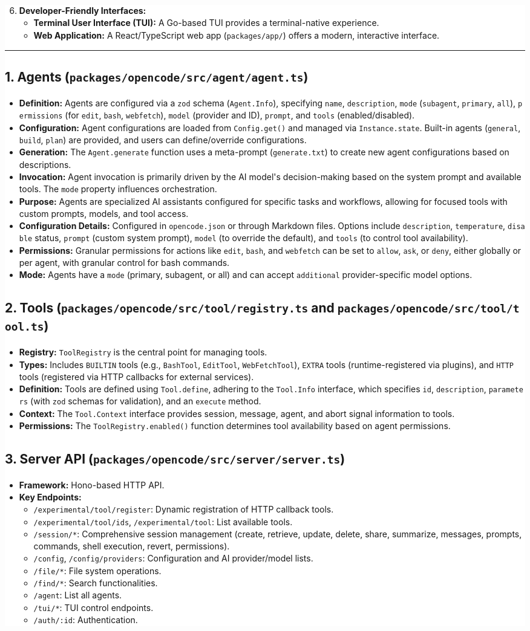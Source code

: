 6.  **Developer-Friendly Interfaces:**
    - **Terminal User Interface (TUI):** A Go-based TUI provides a terminal-native experience.
    - **Web Application:** A React/TypeScript web app (`packages/app/`) offers a modern, interactive interface.

---

## 1. Agents (`packages/opencode/src/agent/agent.ts`)

- **Definition:** Agents are configured via a `zod` schema (`Agent.Info`), specifying `name`, `description`, `mode` (`subagent`, `primary`, `all`), `permissions` (for `edit`, `bash`, `webfetch`), `model` (provider and ID), `prompt`, and `tools` (enabled/disabled).
- **Configuration:** Agent configurations are loaded from `Config.get()` and managed via `Instance.state`. Built-in agents (`general`, `build`, `plan`) are provided, and users can define/override configurations.
- **Generation:** The `Agent.generate` function uses a meta-prompt (`generate.txt`) to create new agent configurations based on descriptions.
- **Invocation:** Agent invocation is primarily driven by the AI model's decision-making based on the system prompt and available tools. The `mode` property influences orchestration.
- **Purpose:** Agents are specialized AI assistants configured for specific tasks and workflows, allowing for focused tools with custom prompts, models, and tool access.
- **Configuration Details:** Configured in `opencode.json` or through Markdown files. Options include `description`, `temperature`, `disable` status, `prompt` (custom system prompt), `model` (to override the default), and `tools` (to control tool availability).
- **Permissions:** Granular permissions for actions like `edit`, `bash`, and `webfetch` can be set to `allow`, `ask`, or `deny`, either globally or per agent, with granular control for bash commands.
- **Mode:** Agents have a `mode` (primary, subagent, or all) and can accept `additional` provider-specific model options.

## 2. Tools (`packages/opencode/src/tool/registry.ts` and `packages/opencode/src/tool/tool.ts`)

- **Registry:** `ToolRegistry` is the central point for managing tools.
- **Types:** Includes `BUILTIN` tools (e.g., `BashTool`, `EditTool`, `WebFetchTool`), `EXTRA` tools (runtime-registered via plugins), and `HTTP` tools (registered via HTTP callbacks for external services).
- **Definition:** Tools are defined using `Tool.define`, adhering to the `Tool.Info` interface, which specifies `id`, `description`, `parameters` (with `zod` schemas for validation), and an `execute` method.
- **Context:** The `Tool.Context` interface provides session, message, agent, and abort signal information to tools.
- **Permissions:** The `ToolRegistry.enabled()` function determines tool availability based on agent permissions.

## 3. Server API (`packages/opencode/src/server/server.ts`)

- **Framework:** Hono-based HTTP API.
- **Key Endpoints:**
  - `/experimental/tool/register`: Dynamic registration of HTTP callback tools.
  - `/experimental/tool/ids`, `/experimental/tool`: List available tools.
  - `/session/*`: Comprehensive session management (create, retrieve, update, delete, share, summarize, messages, prompts, commands, shell execution, revert, permissions).
  - `/config`, `/config/providers`: Configuration and AI provider/model lists.
  - `/file/*`: File system operations.
  - `/find/*`: Search functionalities.
  - `/agent`: List all agents.
  - `/tui/*`: TUI control endpoints.
  - `/auth/:id`: Authentication.
